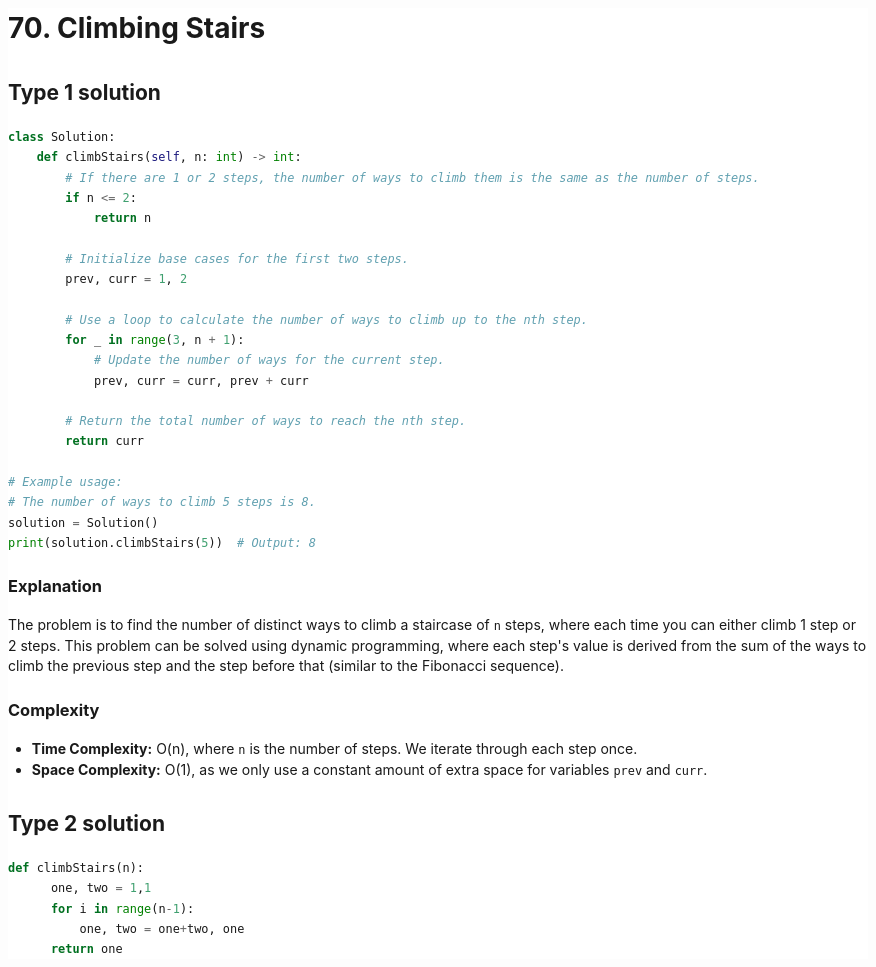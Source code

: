 # 70. Climbing Stairs

## Type 1 solution
```python
class Solution:
    def climbStairs(self, n: int) -> int:
        # If there are 1 or 2 steps, the number of ways to climb them is the same as the number of steps.
        if n <= 2:
            return n
        
        # Initialize base cases for the first two steps.
        prev, curr = 1, 2
        
        # Use a loop to calculate the number of ways to climb up to the nth step.
        for _ in range(3, n + 1):
            # Update the number of ways for the current step.
            prev, curr = curr, prev + curr
        
        # Return the total number of ways to reach the nth step.
        return curr

# Example usage:
# The number of ways to climb 5 steps is 8.
solution = Solution()
print(solution.climbStairs(5))  # Output: 8
```
### Explanation
The problem is to find the number of distinct ways to climb a staircase of `n` steps, where each time you can either climb 1 step or 2 steps. This problem can be solved using dynamic programming, where each step's value is derived from the sum of the ways to climb the previous step and the step before that (similar to the Fibonacci sequence).

### Complexity
- **Time Complexity:** O(n), where `n` is the number of steps. We iterate through each step once.
- **Space Complexity:** O(1), as we only use a constant amount of extra space for variables `prev` and `curr`.

## Type 2 solution

```python
def climbStairs(n):
      one, two = 1,1
      for i in range(n-1):
          one, two = one+two, one
      return one
```
